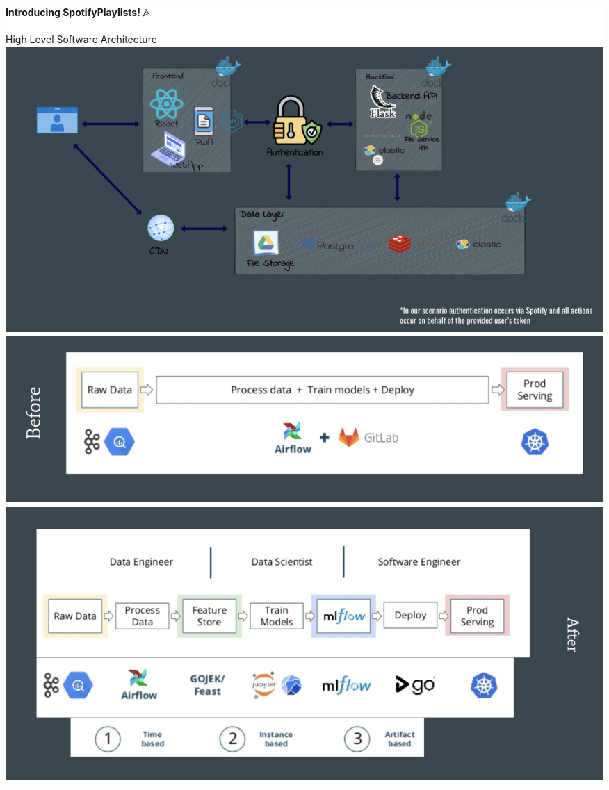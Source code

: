 #### Introducing SpotifyPlaylists! 🎶

High Level Software Architecture
![](./static/imgs/basic-app-example.png)
![](./static/imgs/simple-etl-serving.png)
![](./static/imgs/advanced-etl-serving.png)
